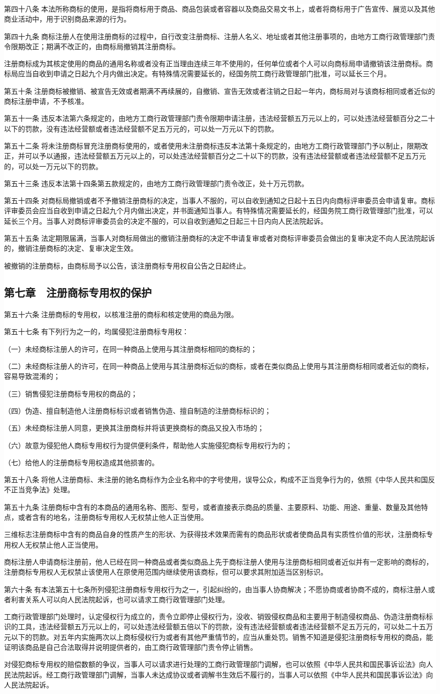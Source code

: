 第四十八条 本法所称商标的使用，是指将商标用于商品、商品包装或者容器以及商品交易文书上，或者将商标用于广告宣传、展览以及其他商业活动中，用于识别商品来源的行为。

第四十九条 商标注册人在使用注册商标的过程中，自行改变注册商标、注册人名义、地址或者其他注册事项的，由地方工商行政管理部门责令限期改正；期满不改正的，由商标局撤销其注册商标。

注册商标成为其核定使用的商品的通用名称或者没有正当理由连续三年不使用的，任何单位或者个人可以向商标局申请撤销该注册商标。商标局应当自收到申请之日起九个月内做出决定。有特殊情况需要延长的，经国务院工商行政管理部门批准，可以延长三个月。

第五十条 注册商标被撤销、被宣告无效或者期满不再续展的，自撤销、宣告无效或者注销之日起一年内，商标局对与该商标相同或者近似的商标注册申请，不予核准。

第五十一条 违反本法第六条规定的，由地方工商行政管理部门责令限期申请注册，违法经营额五万元以上的，可以处违法经营额百分之二十以下的罚款，没有违法经营额或者违法经营额不足五万元的，可以处一万元以下的罚款。

第五十二条 将未注册商标冒充注册商标使用的，或者使用未注册商标违反本法第十条规定的，由地方工商行政管理部门予以制止，限期改正，并可以予以通报，违法经营额五万元以上的，可以处违法经营额百分之二十以下的罚款，没有违法经营额或者违法经营额不足五万元的，可以处一万元以下的罚款。

第五十三条 违反本法第十四条第五款规定的，由地方工商行政管理部门责令改正，处十万元罚款。

第五十四条 对商标局撤销或者不予撤销注册商标的决定，当事人不服的，可以自收到通知之日起十五日内向商标评审委员会申请复审。商标评审委员会应当自收到申请之日起九个月内做出决定，并书面通知当事人。有特殊情况需要延长的，经国务院工商行政管理部门批准，可以延长三个月。当事人对商标评审委员会的决定不服的，可以自收到通知之日起三十日内向人民法院起诉。

第五十五条 法定期限届满，当事人对商标局做出的撤销注册商标的决定不申请复审或者对商标评审委员会做出的复审决定不向人民法院起诉的，撤销注册商标的决定、复审决定生效。

被撤销的注册商标，由商标局予以公告，该注册商标专用权自公告之日起终止。

## 第七章　注册商标专用权的保护

第五十六条 注册商标的专用权，以核准注册的商标和核定使用的商品为限。

第五十七条 有下列行为之一的，均属侵犯注册商标专用权：

（一）未经商标注册人的许可，在同一种商品上使用与其注册商标相同的商标的；

（二）未经商标注册人的许可，在同一种商品上使用与其注册商标近似的商标，或者在类似商品上使用与其注册商标相同或者近似的商标，容易导致混淆的；

（三）销售侵犯注册商标专用权的商品的；

（四）伪造、擅自制造他人注册商标标识或者销售伪造、擅自制造的注册商标标识的；

（五）未经商标注册人同意，更换其注册商标并将该更换商标的商品又投入市场的；

（六）故意为侵犯他人商标专用权行为提供便利条件，帮助他人实施侵犯商标专用权行为的；

（七）给他人的注册商标专用权造成其他损害的。

第五十八条 将他人注册商标、未注册的驰名商标作为企业名称中的字号使用，误导公众，构成不正当竞争行为的，依照《中华人民共和国反不正当竞争法》处理。

第五十九条 注册商标中含有的本商品的通用名称、图形、型号，或者直接表示商品的质量、主要原料、功能、用途、重量、数量及其他特点，或者含有的地名，注册商标专用权人无权禁止他人正当使用。

三维标志注册商标中含有的商品自身的性质产生的形状、为获得技术效果而需有的商品形状或者使商品具有实质性价值的形状，注册商标专用权人无权禁止他人正当使用。

商标注册人申请商标注册前，他人已经在同一种商品或者类似商品上先于商标注册人使用与注册商标相同或者近似并有一定影响的商标的，注册商标专用权人无权禁止该使用人在原使用范围内继续使用该商标，但可以要求其附加适当区别标识。

第六十条 有本法第五十七条所列侵犯注册商标专用权行为之一，引起纠纷的，由当事人协商解决；不愿协商或者协商不成的，商标注册人或者利害关系人可以向人民法院起诉，也可以请求工商行政管理部门处理。

工商行政管理部门处理时，认定侵权行为成立的，责令立即停止侵权行为，没收、销毁侵权商品和主要用于制造侵权商品、伪造注册商标标识的工具，违法经营额五万元以上的，可以处违法经营额五倍以下的罚款，没有违法经营额或者违法经营额不足五万元的，可以处二十五万元以下的罚款。对五年内实施两次以上商标侵权行为或者有其他严重情节的，应当从重处罚。销售不知道是侵犯注册商标专用权的商品，能证明该商品是自己合法取得并说明提供者的，由工商行政管理部门责令停止销售。

对侵犯商标专用权的赔偿数额的争议，当事人可以请求进行处理的工商行政管理部门调解，也可以依照《中华人民共和国民事诉讼法》向人民法院起诉。经工商行政管理部门调解，当事人未达成协议或者调解书生效后不履行的，当事人可以依照《中华人民共和国民事诉讼法》向人民法院起诉。
